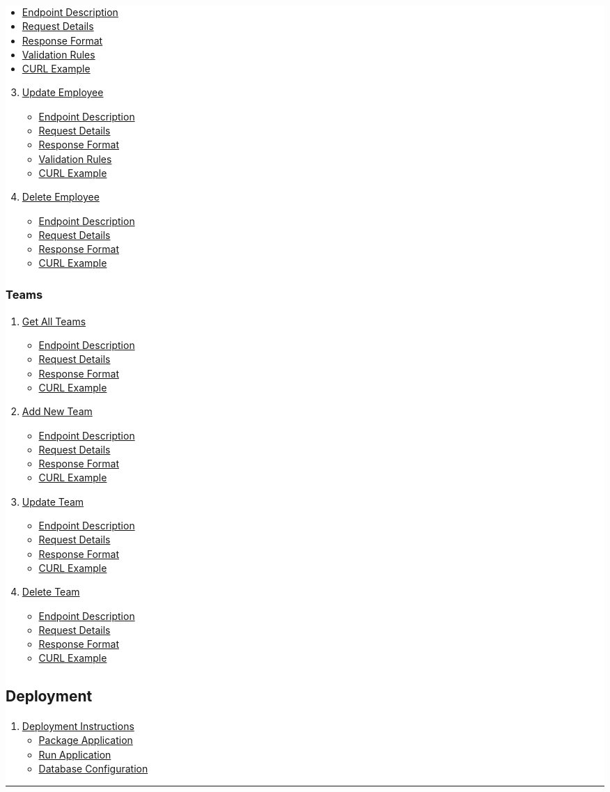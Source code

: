    - [Endpoint Description](#description-1)
   - [Request Details](#request-1)
   - [Response Format](#response-1)
   - [Validation Rules](#validation-rules)
   - [CURL Example](#curl-example-1)

3. [Update Employee](#update-employee)
   
   - [Endpoint Description](#description-2)
   - [Request Details](#request-2)
   - [Response Format](#response-2)
   - [Validation Rules](#validation-rules-1)
   - [CURL Example](#curl-example-2)

4. [Delete Employee](#delete-employee)
   
   - [Endpoint Description](#description-3)
   - [Request Details](#request-3)
   - [Response Format](#response-3)
   - [CURL Example](#curl-example-3)

### Teams

1. [Get All Teams](#get-all-teams)
   
   - [Endpoint Description](#description-4)
   - [Request Details](#request-4)
   - [Response Format](#response-4)
   - [CURL Example](#curl-example-4)

2. [Add New Team](#add-new-team)
   
   - [Endpoint Description](#description-5)
   - [Request Details](#request-5)
   - [Response Format](#response-5)
   - [CURL Example](#curl-example-5)

3. [Update Team](#update-team)
   
   - [Endpoint Description](#description-6)
   - [Request Details](#request-6)
   - [Response Format](#response-6)
   - [CURL Example](#curl-example-6)

4. [Delete Team](#delete-team)
   
   - [Endpoint Description](#description-7)
   - [Request Details](#request-7)
   - [Response Format](#response-7)
   - [CURL Example](#curl-example-7)

## Deployment

1. [Deployment Instructions](#deployment)
   - [Package Application](#1-package-it-into-a-jar-file)
   - [Run Application](#2-run-the-jar-file)
   - [Database Configuration](#3-ensure-the-application-is-connected-to-a-production-ready-database)

---
